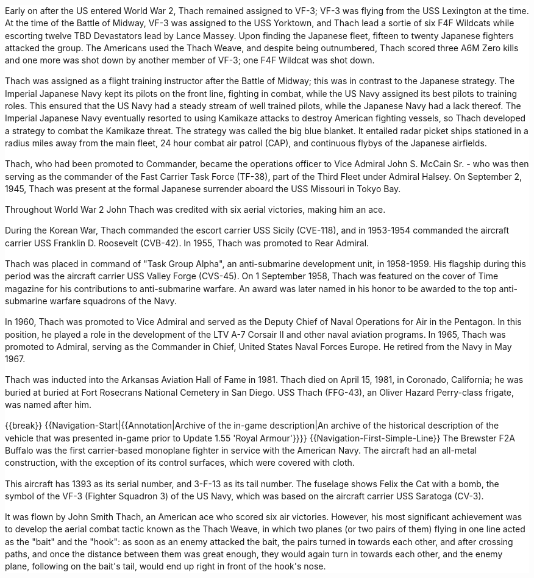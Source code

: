 Early on after the US entered World War 2, Thach remained assigned to VF-3; VF-3 was flying from the USS Lexington at the time. At the time of the Battle of Midway, VF-3 was assigned to the USS Yorktown, and Thach lead a sortie of six F4F Wildcats while escorting twelve TBD Devastators lead by Lance Massey. Upon finding the Japanese fleet, fifteen to twenty Japanese fighters attacked the group. The Americans used the Thach Weave, and despite being outnumbered, Thach scored three A6M Zero kills and one more was shot down by another member of VF-3; one F4F Wildcat was shot down.

Thach was assigned as a flight training instructor after the Battle of Midway; this was in contrast to the Japanese strategy. The Imperial Japanese Navy kept its pilots on the front line, fighting in combat, while the US Navy assigned its best pilots to training roles. This ensured that the US Navy had a steady stream of well trained pilots, while the Japanese Navy had a lack thereof. The Imperial Japanese Navy eventually resorted to using Kamikaze attacks to destroy American fighting vessels, so Thach developed a strategy to combat the Kamikaze threat. The strategy was called the big blue blanket. It entailed radar picket ships stationed in a radius miles away from the main fleet, 24 hour combat air patrol (CAP), and continuous flybys of the Japanese airfields.

Thach, who had been promoted to Commander, became the operations officer to Vice Admiral John S. McCain Sr. - who was then serving as the commander of the Fast Carrier Task Force (TF-38), part of the Third Fleet under Admiral Halsey. On September 2, 1945, Thach was present at the formal Japanese surrender aboard the USS Missouri in Tokyo Bay.

Throughout World War 2 John Thach was credited with six aerial victories, making him an ace.

During the Korean War, Thach commanded the escort carrier USS Sicily (CVE-118), and in 1953-1954 commanded the aircraft carrier USS Franklin D. Roosevelt (CVB-42). In 1955, Thach was promoted to Rear Admiral.

Thach was placed in command of "Task Group Alpha", an anti-submarine development unit, in 1958-1959. His flagship during this period was the aircraft carrier USS Valley Forge (CVS-45). On 1 September 1958, Thach was featured on the cover of Time magazine for his contributions to anti-submarine warfare. An award was later named in his honor to be awarded to the top anti-submarine warfare squadrons of the Navy.

In 1960, Thach was promoted to Vice Admiral and served as the Deputy Chief of Naval Operations for Air in the Pentagon. In this position, he played a role in the development of the LTV A-7 Corsair II and other naval aviation programs. In 1965, Thach was promoted to Admiral, serving as the Commander in Chief, United States Naval Forces Europe. He retired from the Navy in May 1967.

Thach was inducted into the Arkansas Aviation Hall of Fame in 1981. Thach died on April 15, 1981, in Coronado, California; he was buried at buried at Fort Rosecrans National Cemetery in San Diego. USS Thach (FFG-43), an Oliver Hazard Perry-class frigate, was named after him.

{{break}}
{{Navigation-Start|{{Annotation|Archive of the in-game description|An archive of the historical description of the vehicle that was presented in-game prior to Update 1.55 'Royal Armour'}}}}
{{Navigation-First-Simple-Line}}
The Brewster F2A Buffalo was the first carrier-based monoplane fighter in service with the American Navy. The aircraft had an all-metal construction, with the exception of its control surfaces, which were covered with cloth.

This aircraft has 1393 as its serial number, and 3-F-13 as its tail number. The fuselage shows Felix the Cat with a bomb, the symbol of the VF-3 (Fighter Squadron 3) of the US Navy, which was based on the aircraft carrier USS Saratoga (CV-3).

It was flown by John Smith Thach, an American ace who scored six air victories. However, his most significant achievement was to develop the aerial combat tactic known as the Thach Weave, in which two planes (or two pairs of them) flying in one line acted as the "bait" and the "hook": as soon as an enemy attacked the bait, the pairs turned in towards each other, and after crossing paths, and once the distance between them was great enough, they would again turn in towards each other, and the enemy plane, following on the bait's tail, would end up right in front of the hook's nose.
